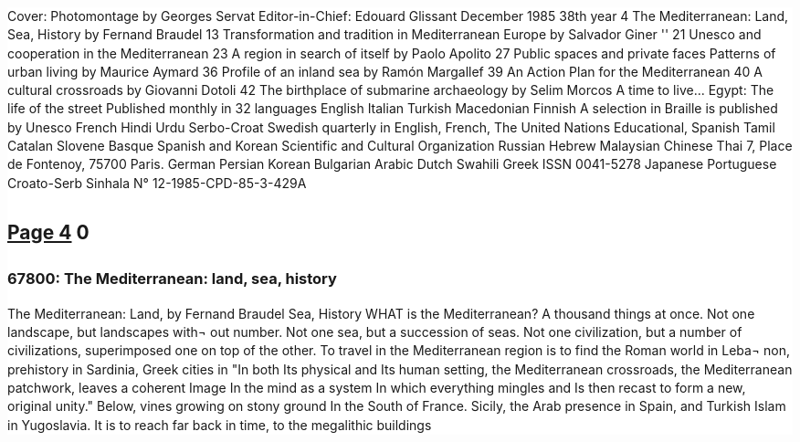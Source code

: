Cover: Photomontage by Georges Servat
Editor-in-Chief: Edouard Glissant
December 1985
38th year
4 The Mediterranean: Land, Sea, History
by Fernand Braudel
13 Transformation and tradition in Mediterranean Europe
by Salvador Giner ''
21 Unesco and cooperation in the Mediterranean
23 A region in search of itself
by Paolo Apolito
27 Public spaces and private faces
Patterns of urban living
by Maurice Aymard
36 Profile of an inland sea
by Ramón Margallef
39 An Action Plan for the Mediterranean
40 A cultural crossroads
by Giovanni Dotoli
42 The birthplace of submarine archaeology
by Selim Morcos
A time to live...
Egypt: The life of the street
Published monthly in 32 languages English Italian Turkish Macedonian Finnish A selection in Braille is published
by Unesco French Hindi Urdu Serbo-Croat Swedish quarterly in English, French,
The United Nations Educational, Spanish Tamil Catalan Slovene Basque Spanish and Korean
Scientific and Cultural Organization Russian Hebrew Malaysian Chinese Thai
7, Place de Fontenoy, 75700 Paris. German Persian Korean Bulgarian
Arabic Dutch Swahili Greek ISSN 0041-5278
Japanese Portuguese Croato-Serb Sinhala
N° 12-1985-CPD-85-3-429A

## [Page 4](https://demo.humlab.umu.se/courier/067988engo.pdf#page=4) 0

### 67800: The Mediterranean: land, sea, history

The Mediterranean:
Land,
by Fernand Braudel
Sea,
History
WHAT is the Mediterranean? A
thousand things at once. Not one
landscape, but landscapes with¬
out number. Not one sea, but a succession
of seas. Not one civilization, but a number
of civilizations, superimposed one on top of
the other. To travel in the Mediterranean
region is to find the Roman world in Leba¬
non, prehistory in Sardinia, Greek cities in
"In both Its physical and Its human
setting, the Mediterranean crossroads,
the Mediterranean patchwork, leaves a
coherent Image In the mind as a system
In which everything mingles and Is then
recast to form a new, original unity."
Below, vines growing on stony ground In
the South of France.
Sicily, the Arab presence in Spain, and
Turkish Islam in Yugoslavia. It is to reach
far back in time, to the megalithic buildings